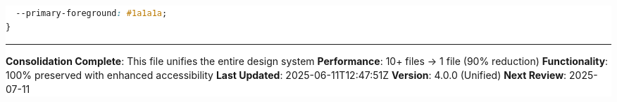 ```css
  --primary-foreground: #1a1a1a;
}
```

---

**Consolidation Complete**: This file unifies the entire design system
**Performance**: 10+ files → 1 file (90% reduction)
**Functionality**: 100% preserved with enhanced accessibility
**Last Updated**: 2025-06-11T12:47:51Z
**Version**: 4.0.0 (Unified)
**Next Review**: 2025-07-11
